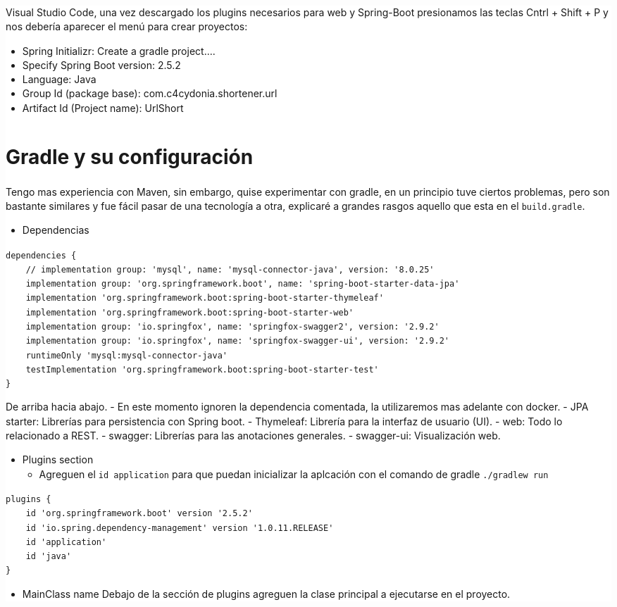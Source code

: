 Visual Studio Code, una vez descargado los plugins necesarios para web y Spring-Boot presionamos las teclas Cntrl + Shift + P y nos debería aparecer el menú para crear proyectos:

- Spring Initializr: Create a gradle project....
- Specify Spring Boot version: 2.5.2
- Language: Java
- Group Id (package base): com.c4cydonia.shortener.url
- Artifact Id (Project name): UrlShort

# Gradle y su configuración

Tengo mas experiencia con Maven, sin embargo, quise experimentar con gradle, en un principio tuve ciertos problemas, pero son bastante similares y fue fácil pasar de una tecnología a otra, explicaré a grandes rasgos aquello que esta en el `build.gradle`.

- Dependencias

```
dependencies {
	// implementation group: 'mysql', name: 'mysql-connector-java', version: '8.0.25'
	implementation group: 'org.springframework.boot', name: 'spring-boot-starter-data-jpa'
	implementation 'org.springframework.boot:spring-boot-starter-thymeleaf'
	implementation 'org.springframework.boot:spring-boot-starter-web'
	implementation group: 'io.springfox', name: 'springfox-swagger2', version: '2.9.2'
	implementation group: 'io.springfox', name: 'springfox-swagger-ui', version: '2.9.2'
	runtimeOnly 'mysql:mysql-connector-java'
	testImplementation 'org.springframework.boot:spring-boot-starter-test'
}
```

De arriba hacia abajo.
    - En este momento ignoren la dependencia comentada, la utilizaremos mas adelante con docker.
    - JPA starter: Librerías para persistencia con Spring boot.
    - Thymeleaf: Librería para la interfaz de usuario (UI).
    - web: Todo lo relacionado a REST.
    - swagger: Librerías para las anotaciones generales.
    - swagger-ui: Visualización web.


- Plugins section
    - Agreguen el `id application` para que puedan inicializar la aplcación con el comando de gradle `./gradlew run`
    
```
plugins {
	id 'org.springframework.boot' version '2.5.2'
	id 'io.spring.dependency-management' version '1.0.11.RELEASE'
	id 'application'
	id 'java'
}
```

- MainClass name
Debajo de la sección de plugins agreguen la clase principal a ejecutarse en el proyecto.
  